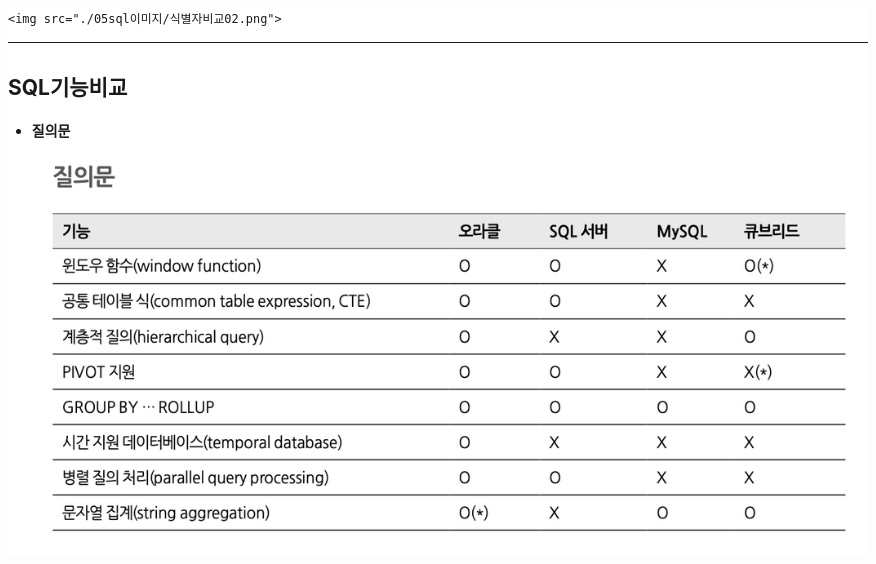     <img src="./05sql이미지/식별자비교02.png">



---

## SQL기능비교

- **질의문**

    <img src="./05sql이미지/질의문.png">
